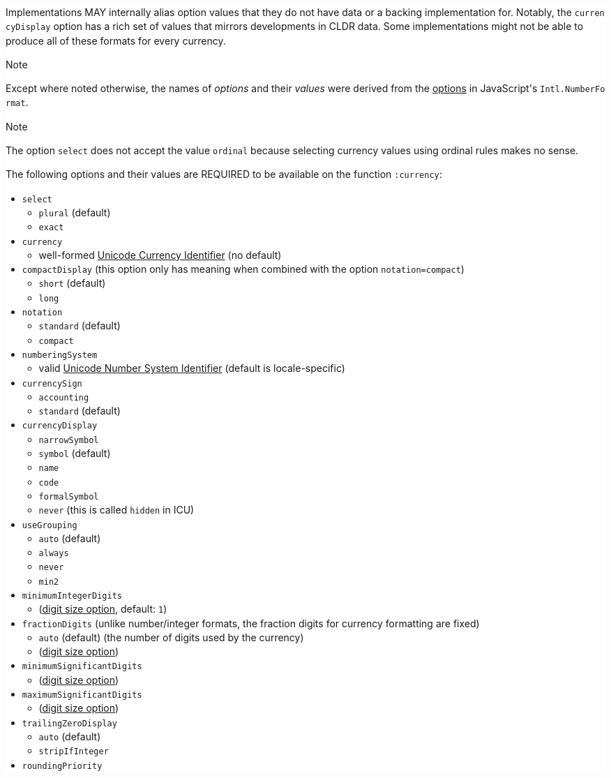 > ```

Implementations MAY internally alias option values that they do not have data or a backing implementation for.
Notably, the `currencyDisplay` option has a rich set of values that mirrors developments in CLDR data.
Some implementations might not be able to produce all of these formats for every currency.

> [!NOTE]
> Except where noted otherwise, the names of _options_ and their _values_ were derived from the
> [options](https://developer.mozilla.org/en-US/docs/Web/JavaScript/Reference/Global_Objects/Intl/NumberFormat/NumberFormat#options)
> in JavaScript's `Intl.NumberFormat`.

> [!NOTE]
> The option `select` does not accept the value `ordinal` because selecting
> currency values using ordinal rules makes no sense.

The following options and their values are REQUIRED to be available on the function `:currency`:

- `select`
  - `plural` (default)
  - `exact`
- `currency`
  - well-formed [Unicode Currency Identifier](https://cldr-smoke.unicode.org/spec/main/ldml/tr35.html#UnicodeCurrencyIdentifier)
    (no default)
- `compactDisplay` (this option only has meaning when combined with the option `notation=compact`)
  - `short` (default)
  - `long`
- `notation`
  - `standard` (default)
  - `compact`
- `numberingSystem`
  - valid [Unicode Number System Identifier](https://cldr-smoke.unicode.org/spec/main/ldml/tr35.html#UnicodeNumberSystemIdentifier)
    (default is locale-specific)
- `currencySign`
  - `accounting`
  - `standard` (default)
- `currencyDisplay`
  - `narrowSymbol`
  - `symbol` (default)
  - `name`
  - `code`
  - `formalSymbol`
  - `never` (this is called `hidden` in ICU)
- `useGrouping`
  - `auto` (default)
  - `always`
  - `never`
  - `min2`
- `minimumIntegerDigits`
  - ([digit size option](#digit-size-options), default: `1`)
- `fractionDigits` (unlike number/integer formats, the fraction digits for currency formatting are fixed)
  - `auto` (default) (the number of digits used by the currency)
  - ([digit size option](#digit-size-options))
- `minimumSignificantDigits`
  - ([digit size option](#digit-size-options))
- `maximumSignificantDigits`
  - ([digit size option](#digit-size-options))
- `trailingZeroDisplay`
  - `auto` (default)
  - `stripIfInteger`
- `roundingPriority`
